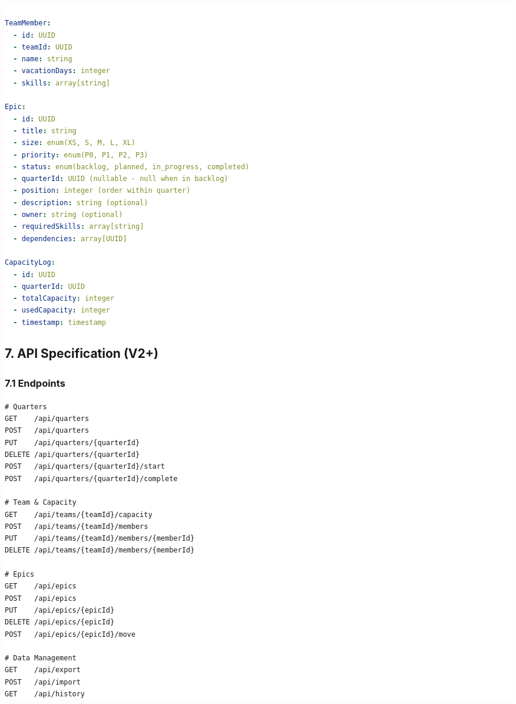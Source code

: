 ```yaml

TeamMember:
  - id: UUID
  - teamId: UUID
  - name: string
  - vacationDays: integer
  - skills: array[string]

Epic:
  - id: UUID
  - title: string
  - size: enum(XS, S, M, L, XL)
  - priority: enum(P0, P1, P2, P3)
  - status: enum(backlog, planned, in_progress, completed)
  - quarterId: UUID (nullable - null when in backlog)
  - position: integer (order within quarter)
  - description: string (optional)
  - owner: string (optional)
  - requiredSkills: array[string]
  - dependencies: array[UUID]

CapacityLog:
  - id: UUID
  - quarterId: UUID
  - totalCapacity: integer
  - usedCapacity: integer
  - timestamp: timestamp
```

## 7. API Specification (V2+)

### 7.1 Endpoints

```
# Quarters
GET    /api/quarters
POST   /api/quarters
PUT    /api/quarters/{quarterId}
DELETE /api/quarters/{quarterId}
POST   /api/quarters/{quarterId}/start
POST   /api/quarters/{quarterId}/complete

# Team & Capacity
GET    /api/teams/{teamId}/capacity
POST   /api/teams/{teamId}/members
PUT    /api/teams/{teamId}/members/{memberId}
DELETE /api/teams/{teamId}/members/{memberId}

# Epics
GET    /api/epics
POST   /api/epics
PUT    /api/epics/{epicId}
DELETE /api/epics/{epicId}
POST   /api/epics/{epicId}/move

# Data Management
GET    /api/export
POST   /api/import
GET    /api/history
```
